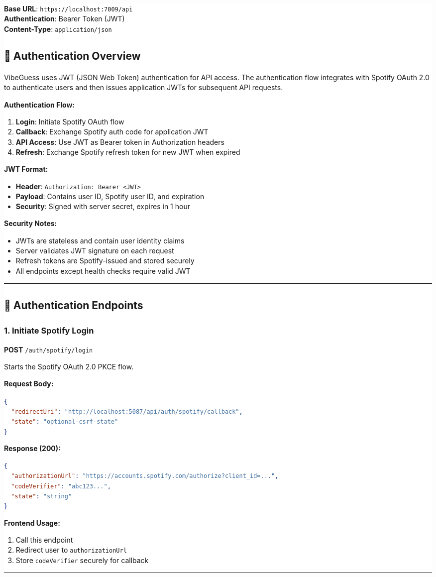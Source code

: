 **Base URL**: `https://localhost:7009/api`  
**Authentication**: Bearer Token (JWT)  
**Content-Type**: `application/json`

## 🔐 Authentication Overview

VibeGuess uses JWT (JSON Web Token) authentication for API access. The authentication flow integrates with Spotify OAuth 2.0 to authenticate users and then issues application JWTs for subsequent API requests.

**Authentication Flow:**
1. **Login**: Initiate Spotify OAuth flow
2. **Callback**: Exchange Spotify auth code for application JWT
3. **API Access**: Use JWT as Bearer token in Authorization headers
4. **Refresh**: Exchange Spotify refresh token for new JWT when expired

**JWT Format:**
- **Header**: `Authorization: Bearer <JWT>`
- **Payload**: Contains user ID, Spotify user ID, and expiration
- **Security**: Signed with server secret, expires in 1 hour

**Security Notes:**
- JWTs are stateless and contain user identity claims
- Server validates JWT signature on each request
- Refresh tokens are Spotify-issued and stored securely
- All endpoints except health checks require valid JWT

---

## 🔐 Authentication Endpoints

### 1. Initiate Spotify Login

**POST** `/auth/spotify/login`

Starts the Spotify OAuth 2.0 PKCE flow.

**Request Body:**
```json
{
  "redirectUri": "http://localhost:5087/api/auth/spotify/callback",
  "state": "optional-csrf-state"
}
```

**Response (200):**
```json
{
  "authorizationUrl": "https://accounts.spotify.com/authorize?client_id=...",
  "codeVerifier": "abc123...",
  "state": "string"
}
```

**Frontend Usage:**
1. Call this endpoint
2. Redirect user to `authorizationUrl`
3. Store `codeVerifier` securely for callback

---